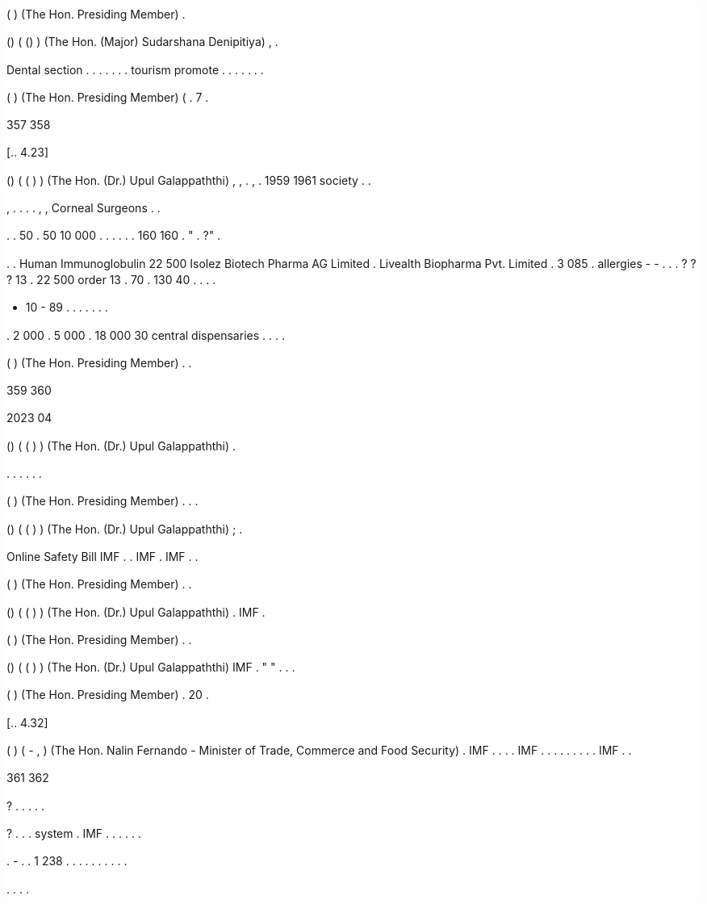 ( ) (The Hon. Presiding Member) .

() ( () ) (The Hon. (Major) Sudarshana Denipitiya) , .

Dental section . . . . . . . tourism promote . . . . . . .

( ) (The Hon. Presiding Member) ( . 7 .

357 358

[.. 4.23]

() ( ( ) ) (The Hon. (Dr.) Upul Galappaththi) , , . , . 1959 1961 society . .

, . . . . , , Corneal Surgeons . .

. . 50 . 50 10 000 . . . . . . 160 160 . " . ?" .

. . Human Immunoglobulin 22 500 Isolez Biotech Pharma AG Limited . Livealth Biopharma Pvt. Limited . 3 085 . allergies - - . . . ? ? ? 13 . 22 500 order 13 . 70 . 130 40 . . . .

- 10 - 89 . . . . . . .

. 2 000 . 5 000 . 18 000 30 central dispensaries . . . .

( ) (The Hon. Presiding Member) . .

359 360

2023 04

() ( ( ) ) (The Hon. (Dr.) Upul Galappaththi) .

. . . . . .

( ) (The Hon. Presiding Member) . . .

() ( ( ) ) (The Hon. (Dr.) Upul Galappaththi) ; .

Online Safety Bill IMF . . IMF . IMF . .

( ) (The Hon. Presiding Member) . .

() ( ( ) ) (The Hon. (Dr.) Upul Galappaththi) . IMF .

( ) (The Hon. Presiding Member) . .

() ( ( ) ) (The Hon. (Dr.) Upul Galappaththi) IMF . " " . . .

( ) (The Hon. Presiding Member) . 20 .

[.. 4.32]

( ) ( - , ) (The Hon. Nalin Fernando - Minister of Trade, Commerce and Food Security) . IMF . . . . IMF . . . . . . . . . IMF . .

361 362

? . . . . .

? . . . system . IMF . . . . . .

. - . . 1 238 . . . . . . . . . .

. . . .
